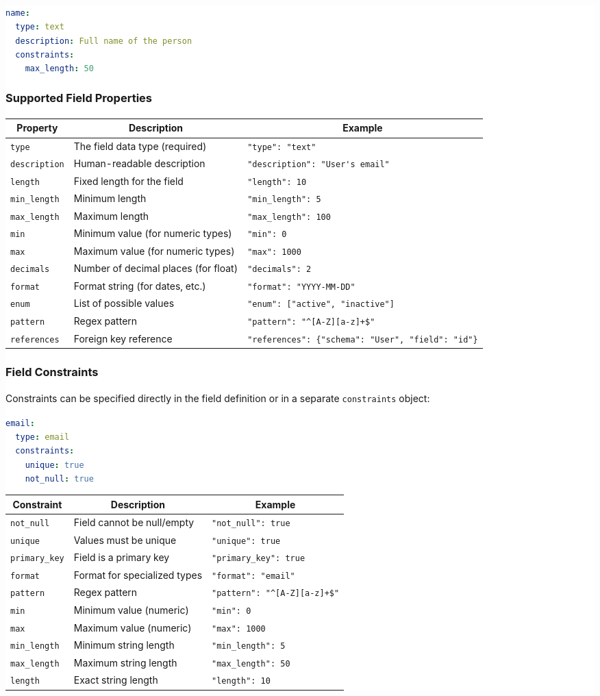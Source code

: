 ```yaml
name:
  type: text
  description: Full name of the person
  constraints:
    max_length: 50
```

### Supported Field Properties

| Property | Description | Example |
|----------|-------------|---------|
| `type` | The field data type (required) | `"type": "text"` |
| `description` | Human-readable description | `"description": "User's email"` |
| `length` | Fixed length for the field | `"length": 10` |
| `min_length` | Minimum length | `"min_length": 5` |
| `max_length` | Maximum length | `"max_length": 100` |
| `min` | Minimum value (for numeric types) | `"min": 0` |
| `max` | Maximum value (for numeric types) | `"max": 1000` |
| `decimals` | Number of decimal places (for float) | `"decimals": 2` |
| `format` | Format string (for dates, etc.) | `"format": "YYYY-MM-DD"` |
| `enum` | List of possible values | `"enum": ["active", "inactive"]` |
| `pattern` | Regex pattern | `"pattern": "^[A-Z][a-z]+$"` |
| `references` | Foreign key reference | `"references": {"schema": "User", "field": "id"}` |

### Field Constraints

Constraints can be specified directly in the field definition or in a separate `constraints` object:

```yaml
email:
  type: email
  constraints:
    unique: true
    not_null: true
```

| Constraint | Description | Example |
|------------|-------------|---------|
| `not_null` | Field cannot be null/empty | `"not_null": true` |
| `unique` | Values must be unique | `"unique": true` |
| `primary_key` | Field is a primary key | `"primary_key": true` |
| `format` | Format for specialized types | `"format": "email"` |
| `pattern` | Regex pattern | `"pattern": "^[A-Z][a-z]+$"` |
| `min` | Minimum value (numeric) | `"min": 0` |
| `max` | Maximum value (numeric) | `"max": 1000` |
| `min_length` | Minimum string length | `"min_length": 5` |
| `max_length` | Maximum string length | `"max_length": 50` |
| `length` | Exact string length | `"length": 10` |
